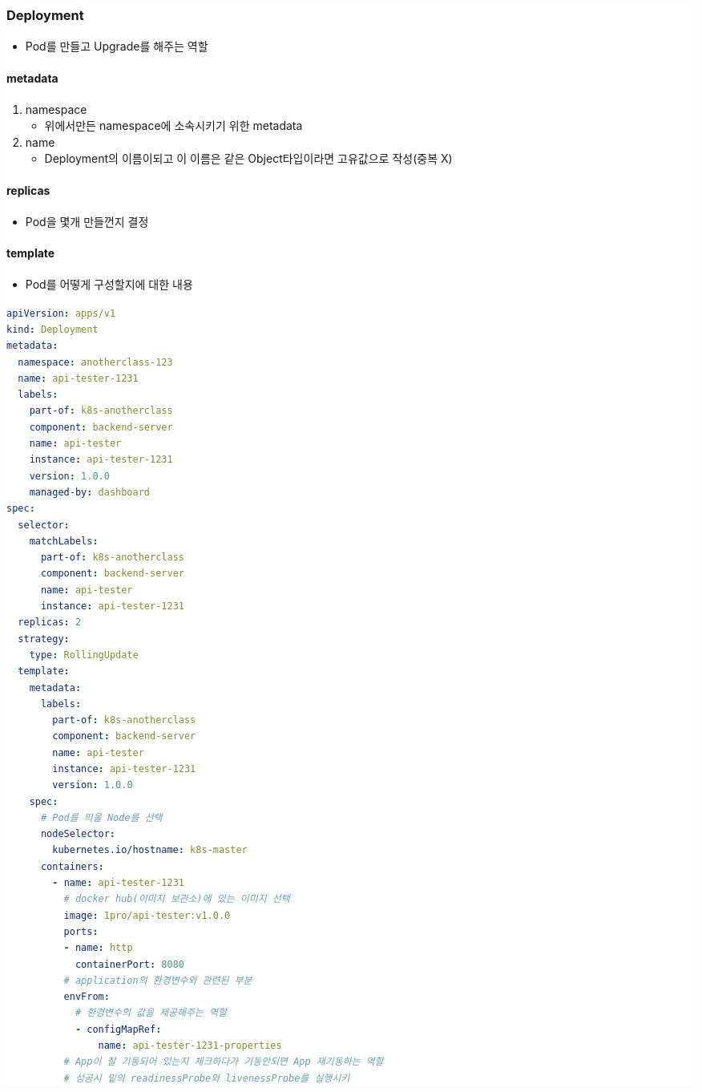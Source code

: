 ### Deployment
- Pod를 만들고 Upgrade를 해주는 역할

#### metadata
1. namespace
	- 위에서만든 namespace에 소속시키기 위한 metadata
2. name
	- Deployment의 이름이되고 이 이름은 같은 Object타입이라면 고유값으로 작성(중복 X)

#### replicas
- Pod을 몇개 만들껀지 결정

#### template
- Pod를 어떻게 구성할지에 대한 내용
	
```yaml title:deployment.yaml
apiVersion: apps/v1  
kind: Deployment  
metadata:  
  namespace: anotherclass-123  
  name: api-tester-1231  
  labels:  
    part-of: k8s-anotherclass  
    component: backend-server  
    name: api-tester  
    instance: api-tester-1231  
    version: 1.0.0  
    managed-by: dashboard  
spec:  
  selector:  
    matchLabels:  
      part-of: k8s-anotherclass  
      component: backend-server  
      name: api-tester  
      instance: api-tester-1231  
  replicas: 2  
  strategy:  
    type: RollingUpdate  
  template:  
    metadata:  
      labels:  
        part-of: k8s-anotherclass  
        component: backend-server  
        name: api-tester  
        instance: api-tester-1231  
        version: 1.0.0  
    spec:  
      # Pod를 띄울 Node를 선택  
      nodeSelector:  
        kubernetes.io/hostname: k8s-master  
      containers:  
        - name: api-tester-1231  
          # docker hub(이미지 보관소)에 있는 이미지 선택  
          image: 1pro/api-tester:v1.0.0  
          ports:  
          - name: http  
            containerPort: 8080  
          # application의 환경변수와 관련된 부분  
          envFrom:  
            # 환경변수의 값을 제공해주는 역할  
            - configMapRef:  
                name: api-tester-1231-properties  
          # App이 잘 기동되어 있는지 체크하다가 기동안되면 App 재기동하는 역할  
          # 성공시 밑의 readinessProbe와 livenessProbe를 실행시키  
```